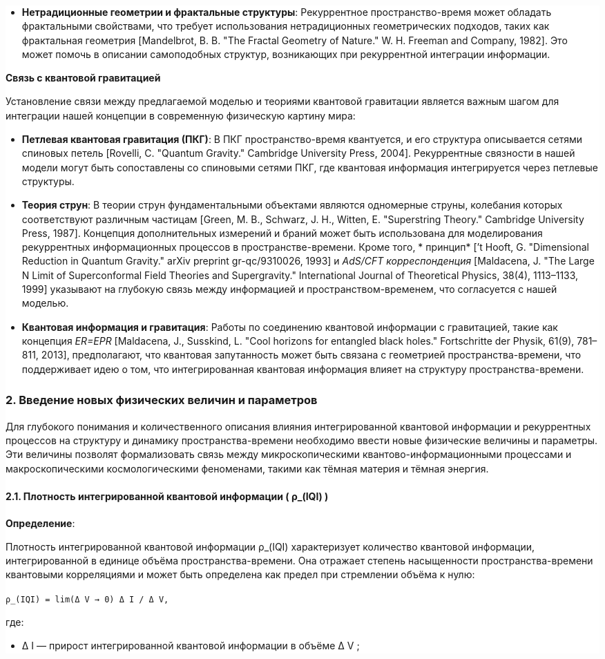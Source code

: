 - **Нетрадиционные геометрии и фрактальные структуры**: Рекуррентное пространство-время может обладать фрактальными свойствами, что требует использования нетрадиционных геометрических подходов, таких как фрактальная геометрия [Mandelbrot, B. B. "The Fractal Geometry of Nature." W. H. Freeman and Company, 1982]. Это может помочь в описании самоподобных структур, возникающих при рекуррентной интеграции информации.

**Связь с квантовой гравитацией**

Установление связи между предлагаемой моделью и теориями квантовой гравитации является важным шагом для интеграции нашей концепции в современную физическую картину мира:

- **Петлевая квантовая гравитация (ПКГ)**: В ПКГ пространство-время квантуется, и его структура описывается сетями спиновых петель [Rovelli, C. "Quantum Gravity." Cambridge University Press, 2004]. Рекуррентные связности в нашей модели могут быть сопоставлены со спиновыми сетями ПКГ, где квантовая информация интегрируется через петлевые структуры.

- **Теория струн**: В теории струн фундаментальными объектами являются одномерные струны, колебания которых соответствуют различным частицам [Green, M. B., Schwarz, J. H.,  Witten, E. "Superstring Theory." Cambridge University Press, 1987]. Концепция дополнительных измерений и браний может быть использована для моделирования рекуррентных информационных процессов в пространстве-времени. Кроме того, * принцип* [’t Hooft, G. "Dimensional Reduction in Quantum Gravity." arXiv preprint gr-qc/9310026, 1993] и *AdS/CFT корреспонденция* [Maldacena, J. "The Large N Limit of Superconformal Field Theories and Supergravity." International Journal of Theoretical Physics, 38(4), 1113–1133, 1999] указывают на глубокую связь между информацией и пространством-временем, что согласуется с нашей моделью.

- **Квантовая информация и гравитация**: Работы по соединению квантовой информации с гравитацией, такие как концепция *ER=EPR* [Maldacena, J.,  Susskind, L. "Cool horizons for entangled black holes." Fortschritte der Physik, 61(9), 781–811, 2013], предполагают, что квантовая запутанность может быть связана с геометрией пространства-времени, что поддерживает идею о том, что интегрированная квантовая информация влияет на структуру пространства-времени.


### 2. Введение новых физических величин и параметров

Для глубокого понимания и количественного описания влияния интегрированной квантовой информации и рекуррентных процессов на структуру и динамику пространства-времени необходимо ввести новые физические величины и параметры. Эти величины позволят формализовать связь между микроскопическими квантово-информационными процессами и макроскопическими космологическими феноменами, такими как тёмная материя и тёмная энергия.

#### 2.1. Плотность интегрированной квантовой информации ( ρ_(IQI) )

**Определение**:

Плотность интегрированной квантовой информации  ρ_(IQI)  характеризует количество квантовой информации, интегрированной в единице объёма пространства-времени. Она отражает степень насыщенности пространства-времени квантовыми корреляциями и может быть определена как предел при стремлении объёма к нулю:

`ρ_(IQI) = lim(Δ V → 0) Δ I / Δ V,`


где:

-  Δ I  — прирост интегрированной квантовой информации в объёме  Δ V ;


[^1^]: Nakahara, M. (2003). *Geometry, Topology and Physics*. CRC Press.
[^2^]: Riess, A. G., et al. (1998). Observational evidence from supernovae for an accelerating universe and a cosmological constant. *The Astronomical Journal*, 116(3), 1009-1038.
[^3^]: Verlinde, E. (2011). On the origin of gravity and the laws of Newton. *Journal of High Energy Physics*, 2011(4), 29.
[^4^]: Planck Collaboration. (2020). Planck 2018 results. VI. Cosmological parameters. *Astronomy  Astrophysics*, 641, A6.